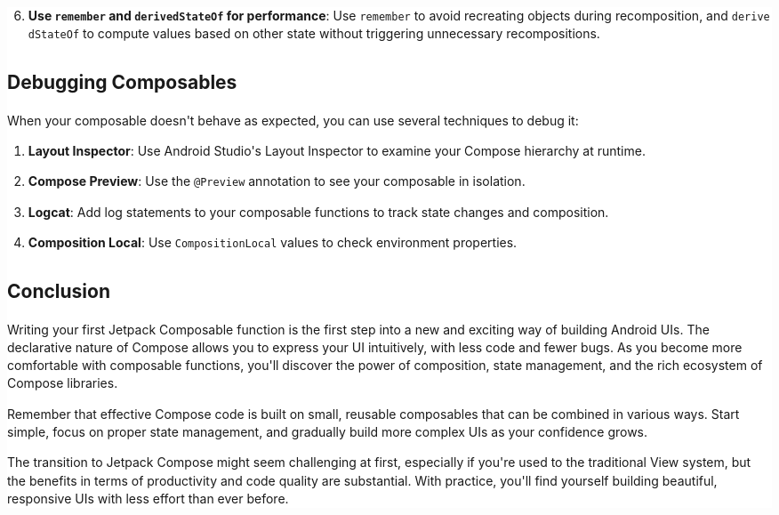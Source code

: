 6. **Use `remember` and `derivedStateOf` for performance**: Use `remember` to avoid recreating objects during recomposition, and `derivedStateOf` to compute values based on other state without triggering unnecessary recompositions.

## Debugging Composables

When your composable doesn't behave as expected, you can use several techniques to debug it:

1. **Layout Inspector**: Use Android Studio's Layout Inspector to examine your Compose hierarchy at runtime.

2. **Compose Preview**: Use the `@Preview` annotation to see your composable in isolation.

3. **Logcat**: Add log statements to your composable functions to track state changes and composition.

4. **Composition Local**: Use `CompositionLocal` values to check environment properties.

## Conclusion

Writing your first Jetpack Composable function is the first step into a new and exciting way of building Android UIs. The declarative nature of Compose allows you to express your UI intuitively, with less code and fewer bugs. As you become more comfortable with composable functions, you'll discover the power of composition, state management, and the rich ecosystem of Compose libraries.

Remember that effective Compose code is built on small, reusable composables that can be combined in various ways. Start simple, focus on proper state management, and gradually build more complex UIs as your confidence grows.

The transition to Jetpack Compose might seem challenging at first, especially if you're used to the traditional View system, but the benefits in terms of productivity and code quality are substantial. With practice, you'll find yourself building beautiful, responsive UIs with less effort than ever before.
